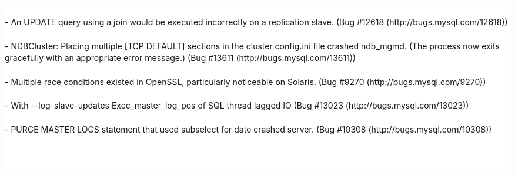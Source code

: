 <br>
- An UPDATE query using a join would be executed incorrectly on a replication slave. (Bug #12618 (http://bugs.mysql.com/12618))<br>
<br>
- NDBCluster: Placing multiple [TCP DEFAULT] sections in the cluster config.ini file crashed ndb_mgmd. (The process now exits gracefully with    an    appropriate    error   message.)   (Bug   #13611 (http://bugs.mysql.com/13611))<br>
<br>
- Multiple race conditions existed in OpenSSL, particularly noticeable on Solaris. (Bug #9270 (http://bugs.mysql.com/9270))<br>
<br>
- With --log-slave-updates Exec_master_log_pos of SQL thread lagged IO  (Bug #13023 (http://bugs.mysql.com/13023))<br>
<br>
- PURGE MASTER LOGS statement that used subselect for date crashed server. (Bug #10308 (http://bugs.mysql.com/10308))<br>
<br>
<br>
<br>

